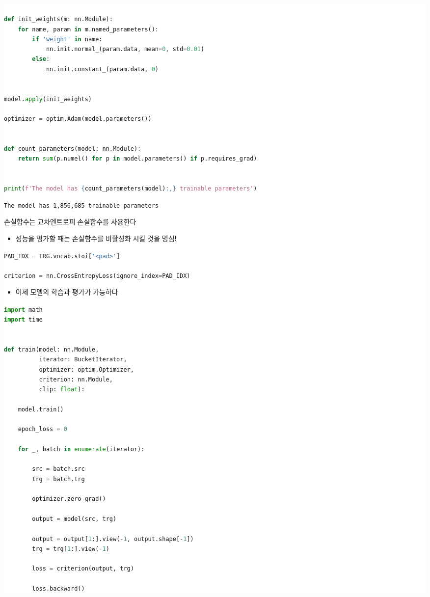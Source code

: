 ```python

def init_weights(m: nn.Module):
    for name, param in m.named_parameters():
        if 'weight' in name:
            nn.init.normal_(param.data, mean=0, std=0.01)
        else:
            nn.init.constant_(param.data, 0)


model.apply(init_weights)

optimizer = optim.Adam(model.parameters())


def count_parameters(model: nn.Module):
    return sum(p.numel() for p in model.parameters() if p.requires_grad)


print(f'The model has {count_parameters(model):,} trainable parameters')
```

    The model has 1,856,685 trainable parameters

손실함수는 교차엔트로피 손실함수를 사용한다

- 성능을 평가할 때는 손실함수를 비활성화 시킬 것을 명심!


```python
PAD_IDX = TRG.vocab.stoi['<pad>']

criterion = nn.CrossEntropyLoss(ignore_index=PAD_IDX)
```

- 이제 모델의 학습과 평가가 가능하다


```python
import math
import time


def train(model: nn.Module,
          iterator: BucketIterator,
          optimizer: optim.Optimizer,
          criterion: nn.Module,
          clip: float):

    model.train()

    epoch_loss = 0

    for _, batch in enumerate(iterator):

        src = batch.src
        trg = batch.trg

        optimizer.zero_grad()

        output = model(src, trg)

        output = output[1:].view(-1, output.shape[-1])
        trg = trg[1:].view(-1)

        loss = criterion(output, trg)

        loss.backward()
```